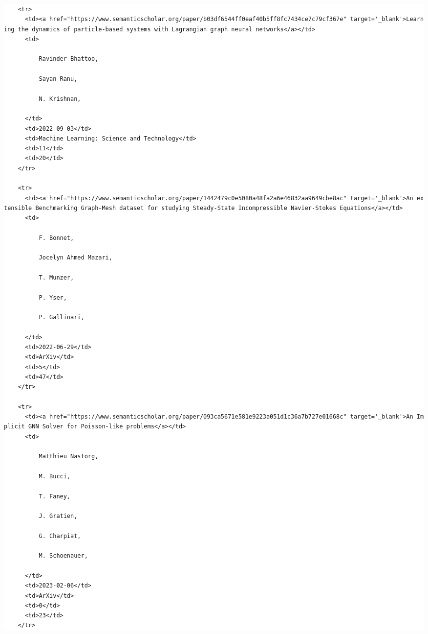         <tr>
          <td><a href="https://www.semanticscholar.org/paper/b03df6544ff0eaf40b5ff8fc7434ce7c79cf367e" target='_blank'>Learning the dynamics of particle-based systems with Lagrangian graph neural networks</a></td>
          <td>
            
              Ravinder Bhattoo,
            
              Sayan Ranu,
            
              N. Krishnan,
            
          </td>
          <td>2022-09-03</td>
          <td>Machine Learning: Science and Technology</td>
          <td>11</td>
          <td>20</td>
        </tr>
    
        <tr>
          <td><a href="https://www.semanticscholar.org/paper/1442479c0e5080a48fa2a6e46832aa9649cbe8ac" target='_blank'>An extensible Benchmarking Graph-Mesh dataset for studying Steady-State Incompressible Navier-Stokes Equations</a></td>
          <td>
            
              F. Bonnet,
            
              Jocelyn Ahmed Mazari,
            
              T. Munzer,
            
              P. Yser,
            
              P. Gallinari,
            
          </td>
          <td>2022-06-29</td>
          <td>ArXiv</td>
          <td>5</td>
          <td>47</td>
        </tr>
    
        <tr>
          <td><a href="https://www.semanticscholar.org/paper/093ca5671e581e9223a051d1c36a7b727e01668c" target='_blank'>An Implicit GNN Solver for Poisson-like problems</a></td>
          <td>
            
              Matthieu Nastorg,
            
              M. Bucci,
            
              T. Faney,
            
              J. Gratien,
            
              G. Charpiat,
            
              M. Schoenauer,
            
          </td>
          <td>2023-02-06</td>
          <td>ArXiv</td>
          <td>0</td>
          <td>23</td>
        </tr>
    